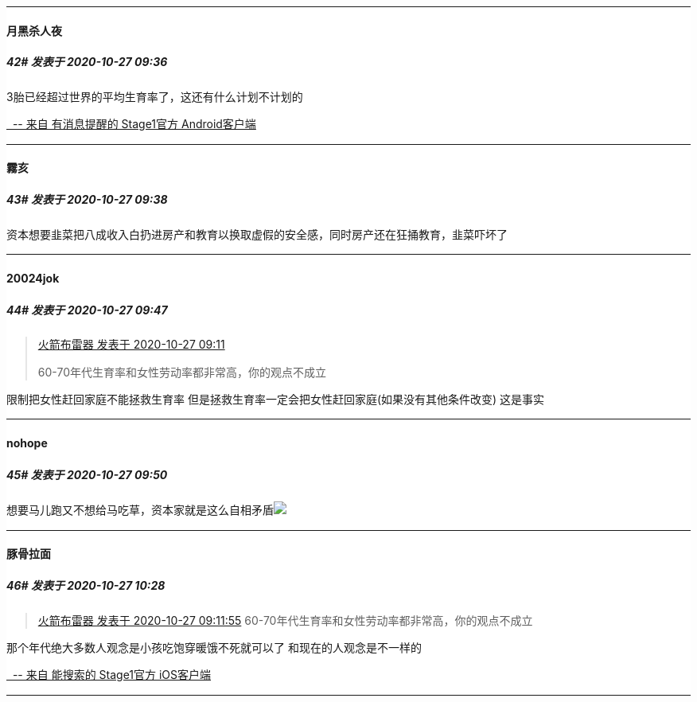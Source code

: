 
-----

####  月黑杀人夜  
##### 42#       发表于 2020-10-27 09:36


3胎已经超过世界的平均生育率了，这还有什么计划不计划的

[  -- 来自 有消息提醒的 Stage1官方 Android客户端](https://www.coolapk.com/apk/140634)


-----

####  霧亥  
##### 43#       发表于 2020-10-27 09:38


资本想要韭菜把八成收入白扔进房产和教育以换取虚假的安全感，同时房产还在狂捅教育，韭菜吓坏了


-----

####  20024jok  
##### 44#       发表于 2020-10-27 09:47


<blockquote><a href="httphttps://bbs.saraba1st.com/2b/forum.php?mod=redirect&amp;goto=findpost&amp;pid=49185799&amp;ptid=1967300" target="_blank">火箭布雷器 发表于 2020-10-27 09:11</a>

60-70年代生育率和女性劳动率都非常高，你的观点不成立</blockquote>
限制把女性赶回家庭不能拯救生育率 但是拯救生育率一定会把女性赶回家庭(如果没有其他条件改变) 这是事实


-----

####  nohope  
##### 45#       发表于 2020-10-27 09:50


想要马儿跑又不想给马吃草，资本家就是这么自相矛盾<img src="https://static.saraba1st.com/image/smiley/face2017/001.png" referrerpolicy="no-referrer">


-----

####  豚骨拉面  
##### 46#       发表于 2020-10-27 10:28


<blockquote><a href="httphttps://bbs.saraba1st.com/2b/forum.php?mod=redirect&amp;goto=findpost&amp;pid=49185799&amp;ptid=1967300" target="_blank">火箭布雷器 发表于 2020-10-27 09:11:55</a>
60-70年代生育率和女性劳动率都非常高，你的观点不成立</blockquote>那个年代绝大多数人观念是小孩吃饱穿暖饿不死就可以了
和现在的人观念是不一样的

[  -- 来自 能搜索的 Stage1官方 iOS客户端](https://itunes.apple.com/fi/app/saraba1st/id1221237470?mt=8)


-----

